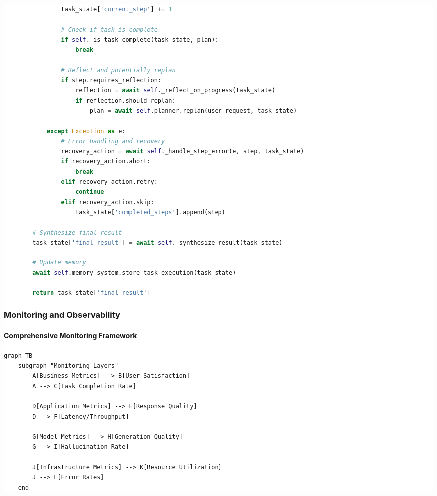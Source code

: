 ```python
                task_state['current_step'] += 1
                
                # Check if task is complete
                if self._is_task_complete(task_state, plan):
                    break
                
                # Reflect and potentially replan
                if step.requires_reflection:
                    reflection = await self._reflect_on_progress(task_state)
                    if reflection.should_replan:
                        plan = await self.planner.replan(user_request, task_state)
                
            except Exception as e:
                # Error handling and recovery
                recovery_action = await self._handle_step_error(e, step, task_state)
                if recovery_action.abort:
                    break
                elif recovery_action.retry:
                    continue
                elif recovery_action.skip:
                    task_state['completed_steps'].append(step)
        
        # Synthesize final result
        task_state['final_result'] = await self._synthesize_result(task_state)
        
        # Update memory
        await self.memory_system.store_task_execution(task_state)
        
        return task_state['final_result']
```

### Monitoring and Observability

#### Comprehensive Monitoring Framework

```mermaid
graph TB
    subgraph "Monitoring Layers"
        A[Business Metrics] --> B[User Satisfaction]
        A --> C[Task Completion Rate]
        
        D[Application Metrics] --> E[Response Quality]
        D --> F[Latency/Throughput]
        
        G[Model Metrics] --> H[Generation Quality]
        G --> I[Hallucination Rate]
        
        J[Infrastructure Metrics] --> K[Resource Utilization]
        J --> L[Error Rates]
    end
```
